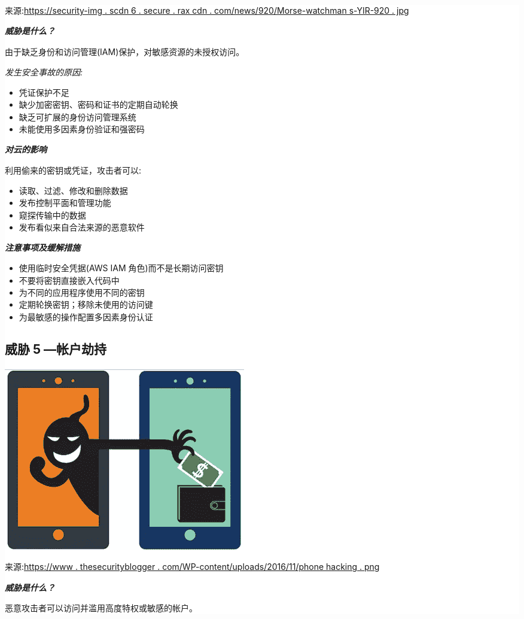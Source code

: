 来源:[https://security-img . scdn 6 . secure . rax cdn . com/news/920/Morse-watchman s-YIR-920 . jpg](https://security-img.scdn6.secure.raxcdn.com/news/920/Morse-Watchmans-YIR-920.jpg)

***威胁是什么？***

由于缺乏身份和访问管理(IAM)保护，对敏感资源的未授权访问。

*发生安全事故的原因:*

*   凭证保护不足
*   缺少加密密钥、密码和证书的定期自动轮换
*   缺乏可扩展的身份访问管理系统
*   未能使用多因素身份验证和强密码

***对云的影响***

利用偷来的密钥或凭证，攻击者可以:

*   读取、过滤、修改和删除数据
*   发布控制平面和管理功能
*   窥探传输中的数据
*   发布看似来自合法来源的恶意软件

***注意事项及缓解措施***

*   使用临时安全凭据(AWS IAM 角色)而不是长期访问密钥
*   不要将密钥直接嵌入代码中
*   为不同的应用程序使用不同的密钥
*   定期轮换密钥；移除未使用的访问键
*   为最敏感的操作配置多因素身份认证

## 威胁 5 —帐户劫持

![](img/52defd0fc8b16ac7f800bbb2a42d1e32.png)

来源:[https://www . thesecurityblogger . com/WP-content/uploads/2016/11/phone hacking . png](https://www.thesecurityblogger.com/wp-content/uploads/2016/11/phonehacking.png)

***威胁是什么？***

恶意攻击者可以访问并滥用高度特权或敏感的帐户。
